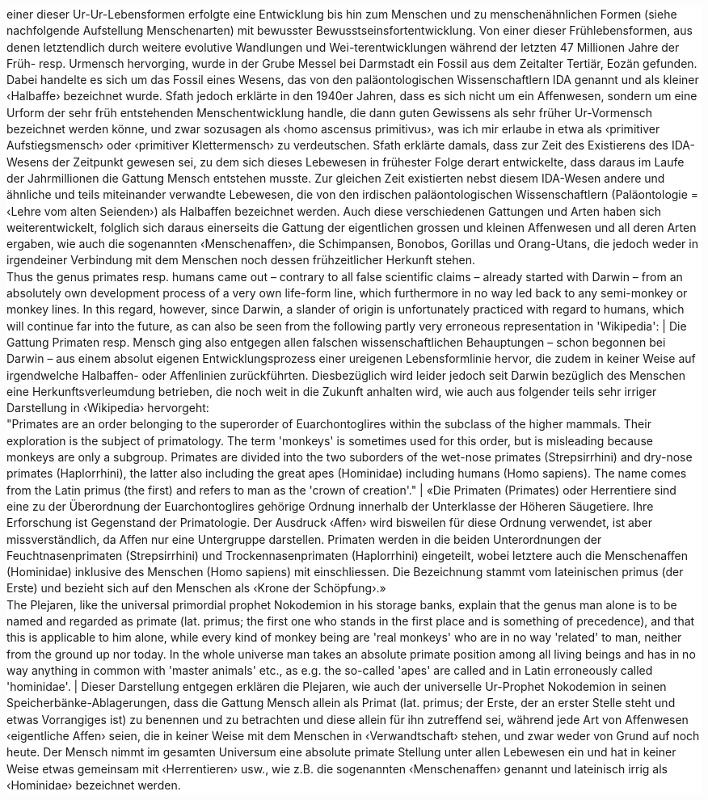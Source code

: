 einer dieser Ur-Ur-Lebensformen erfolgte eine Entwicklung bis hin zum Menschen und zu menschenähnlichen Formen (siehe nachfolgende Aufstellung Menschenarten) mit bewusster Bewusstseinsfortentwicklung. Von einer dieser Frühlebensformen, aus denen letztendlich durch weitere evolutive Wandlungen und Wei-terentwicklungen während der letzten 47 Millionen Jahre der Früh- resp. Urmensch hervorging, wurde in der Grube Messel bei Darmstadt ein Fossil aus dem Zeitalter Tertiär, Eozän gefunden. Dabei handelte es sich um das Fossil eines Wesens, das von den paläontologischen Wissenschaftlern IDA genannt und als kleiner ‹Halbaffe› bezeichnet wurde. Sfath jedoch erklärte in den 1940er Jahren, dass es sich nicht um ein Affenwesen, sondern um eine Urform der sehr früh entstehenden Menschentwicklung handle, die dann guten Gewissens als sehr früher Ur-Vormensch bezeichnet werden könne, und zwar sozusagen als ‹homo ascensus primitivus›, was ich mir erlaube in etwa als ‹primitiver Aufstiegsmensch› oder ‹primitiver Klettermensch› zu verdeutschen. Sfath erklärte damals, dass zur Zeit des Existierens des IDA-Wesens der Zeitpunkt gewesen sei, zu dem sich dieses Lebewesen in frühester Folge derart entwickelte, dass daraus im Laufe der Jahrmillionen die Gattung Mensch entstehen musste. Zur gleichen Zeit existierten nebst diesem IDA-Wesen andere und ähnliche und teils miteinander verwandte Lebewesen, die von den irdischen paläontologischen Wissenschaftlern (Paläontologie = ‹Lehre vom alten Seienden›) als Halbaffen bezeichnet werden. Auch diese verschiedenen Gattungen und Arten haben sich weiterentwickelt, folglich sich daraus einerseits die Gattung der eigentlichen grossen und kleinen Affenwesen und all deren Arten ergaben, wie auch die sogenannten ‹Menschenaffen›, die Schimpansen, Bonobos, Gorillas und Orang-Utans, die jedoch weder in irgendeiner Verbindung mit dem Menschen noch dessen frühzeitlicher Herkunft stehen.   
Thus the genus primates resp. humans came out – contrary to all false scientific claims – already started with Darwin – from an absolutely own development process of a very own life-form line, which furthermore in no way led back to any semi-monkey or monkey lines. In this regard, however, since Darwin, a slander of origin is unfortunately practiced with regard to humans, which will continue far into the future, as can also be seen from the following partly very erroneous representation in 'Wikipedia':  | Die Gattung Primaten resp. Mensch ging also entgegen allen falschen wissenschaftlichen Behauptungen – schon begonnen bei Darwin – aus einem absolut eigenen Entwicklungsprozess einer ureigenen Lebensformlinie hervor, die zudem in keiner Weise auf irgendwelche Halbaffen- oder Affenlinien zurückführten. Diesbezüglich wird leider jedoch seit Darwin bezüglich des Menschen eine Herkunftsverleumdung betrieben, die noch weit in die Zukunft anhalten wird, wie auch aus folgender teils sehr irriger Darstellung in ‹Wikipedia› hervorgeht:   
"Primates are an order belonging to the superorder of Euarchontoglires within the subclass of the higher mammals. Their exploration is the subject of primatology. The term 'monkeys' is sometimes used for this order, but is misleading because monkeys are only a subgroup. Primates are divided into the two suborders of the wet-nose primates (Strepsirrhini) and dry-nose primates (Haplorrhini), the latter also including the great apes (Hominidae) including humans (Homo sapiens). The name comes from the Latin primus (the first) and refers to man as the 'crown of creation'."  | «Die Primaten (Primates) oder Herrentiere sind eine zu der Überordnung der Euarchontoglires gehörige Ordnung innerhalb der Unterklasse der Höheren Säugetiere. Ihre Erforschung ist Gegenstand der Primatologie. Der Ausdruck ‹Affen› wird bisweilen für diese Ordnung verwendet, ist aber missverständlich, da Affen nur eine Untergruppe darstellen. Primaten werden in die beiden Unterordnungen der Feuchtnasenprimaten (Strepsirrhini) und Trockennasenprimaten (Haplorrhini) eingeteilt, wobei letztere auch die Menschenaffen (Hominidae) inklusive des Menschen (Homo sapiens) mit einschliessen. Die Bezeichnung stammt vom lateinischen primus (der Erste) und bezieht sich auf den Menschen als ‹Krone der Schöpfung›.»   
The Plejaren, like the universal primordial prophet Nokodemion in his storage banks, explain that the genus man alone is to be named and regarded as primate (lat. primus; the first one who stands in the first place and is something of precedence), and that this is applicable to him alone, while every kind of monkey being are 'real monkeys' who are in no way 'related' to man, neither from the ground up nor today. In the whole universe man takes an absolute primate position among all living beings and has in no way anything in common with 'master animals' etc., as e.g. the so-called 'apes' are called and in Latin erroneously called 'hominidae'.  | Dieser Darstellung entgegen erklären die Plejaren, wie auch der universelle Ur-Prophet Nokodemion in seinen Speicherbänke-Ablagerungen, dass die Gattung Mensch allein als Primat (lat. primus; der Erste, der an erster Stelle steht und etwas Vorrangiges ist) zu benennen und zu betrachten und diese allein für ihn zutreffend sei, während jede Art von Affenwesen ‹eigentliche Affen› seien, die in keiner Weise mit dem Menschen in ‹Verwandtschaft› stehen, und zwar weder von Grund auf noch heute. Der Mensch nimmt im gesamten Universum eine absolute primate Stellung unter allen Lebewesen ein und hat in keiner Weise etwas gemeinsam mit ‹Herrentieren› usw., wie z.B. die sogenannten ‹Menschenaffen› genannt und lateinisch irrig als ‹Hominidae› bezeichnet werden.   